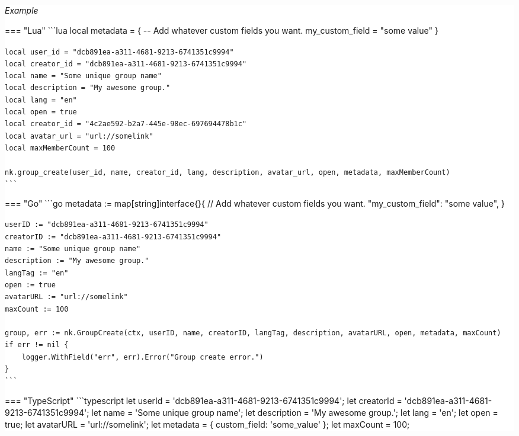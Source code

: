 _Example_

=== "Lua"
    ```lua
    local metadata = { -- Add whatever custom fields you want.
      my_custom_field = "some value"
    }

    local user_id = "dcb891ea-a311-4681-9213-6741351c9994"
    local creator_id = "dcb891ea-a311-4681-9213-6741351c9994"
    local name = "Some unique group name"
    local description = "My awesome group."
    local lang = "en"
    local open = true
    local creator_id = "4c2ae592-b2a7-445e-98ec-697694478b1c"
    local avatar_url = "url://somelink"
    local maxMemberCount = 100

    nk.group_create(user_id, name, creator_id, lang, description, avatar_url, open, metadata, maxMemberCount)
    ```

=== "Go"
    ```go
    metadata := map[string]interface{}{ // Add whatever custom fields you want.
      "my_custom_field": "some value",
    }

    userID := "dcb891ea-a311-4681-9213-6741351c9994"
    creatorID := "dcb891ea-a311-4681-9213-6741351c9994"
    name := "Some unique group name"
    description := "My awesome group."
    langTag := "en"
    open := true
    avatarURL := "url://somelink"
    maxCount := 100

    group, err := nk.GroupCreate(ctx, userID, name, creatorID, langTag, description, avatarURL, open, metadata, maxCount)
    if err != nil {
        logger.WithField("err", err).Error("Group create error.")
    }
    ```

=== "TypeScript"
    ```typescript
    let userId = 'dcb891ea-a311-4681-9213-6741351c9994';
    let creatorId = 'dcb891ea-a311-4681-9213-6741351c9994';
    let name = 'Some unique group name';
    let description = 'My awesome group.';
    let lang = 'en';
    let open = true;
    let avatarURL = 'url://somelink';
    let metadata = { custom_field: 'some_value' };
    let maxCount = 100;
